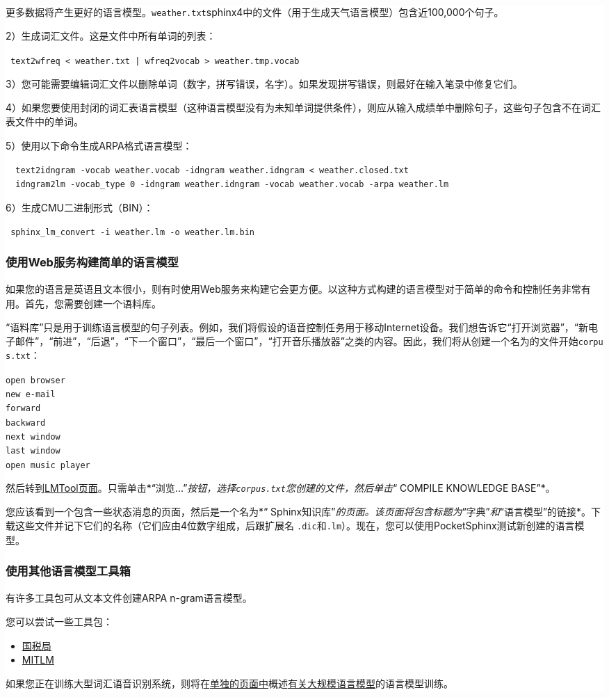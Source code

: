 更多数据将产生更好的语言模型。`weather.txt`sphinx4中的文件（用于生成天气语言模型）包含近100,000个句子。

2）生成词汇文件。这是文件中所有单词的列表：

```
 text2wfreq < weather.txt | wfreq2vocab > weather.tmp.vocab
```

3）您可能需要编辑词汇文件以删除单词（数字，拼写错误，名字）。如果发现拼写错误，则最好在输入笔录中修复它们。

4）如果您要使用封闭的词汇表语言模型（这种语言模型没有为未知单词提供条件），则应从输入成绩单中删除句子，这些句子包含不在词汇表文件中的单词。

5）使用以下命令生成ARPA格式语言模型：

```
  text2idngram -vocab weather.vocab -idngram weather.idngram < weather.closed.txt
  idngram2lm -vocab_type 0 -idngram weather.idngram -vocab weather.vocab -arpa weather.lm
```

6）生成CMU二进制形式（BIN）：

```
 sphinx_lm_convert -i weather.lm -o weather.lm.bin
```

### 使用Web服务构建简单的语言模型

如果您的语言是英语且文本很小，则有时使用Web服务来构建它会更方便。以这种方式构建的语言模型对于简单的命令和控制任务非常有用。首先，您需要创建一个语料库。

“语料库”只是用于训练语言模型的句子列表。例如，我们将假设的语音控制任务用于移动Internet设备。我们想告诉它“打开浏览器”，“新电子邮件”，“前进”，“后退”，“下一个窗口”，“最后一个窗口”，“打开音乐播放器”之类的内容。因此，我们将从创建一个名为的文件开始`corpus.txt`：

```
open browser
new e-mail
forward
backward
next window
last window
open music player
```

然后转到[LMTool页面](http://www.speech.cs.cmu.edu/tools/lmtool-new.html)。只需单击*“浏览...”*按钮，选择`corpus.txt`您创建的文件，然后单击*“ COMPILE KNOWLEDGE BASE”*。

您应该看到一个包含一些状态消息的页面，然后是一个名为*“ Sphinx知识库”*的页面。该页面将包含标题为*“字典”*和*“语言模型”的链接*。下载这些文件并记下它们的名称（它们应由4位数字组成，后跟扩展名 `.dic`和`.lm`）。现在，您可以使用PocketSphinx测试新创建的语言模型。

### 使用其他语言模型工具箱

有许多工具包可从文本文件创建ARPA n-gram语言模型。

您可以尝试一些工具包：

- [国税局](https://sourceforge.net/projects/irstlm/)
- [MITLM](http://code.google.com/p/mitlm/)

如果您正在训练大型词汇语音识别系统，则将在[单独的页面中](https://cmusphinx.github.io/wiki/tutoriallmadvanced)概述[有关大规模语言模型](https://cmusphinx.github.io/wiki/tutoriallmadvanced)的语言模型训练。
